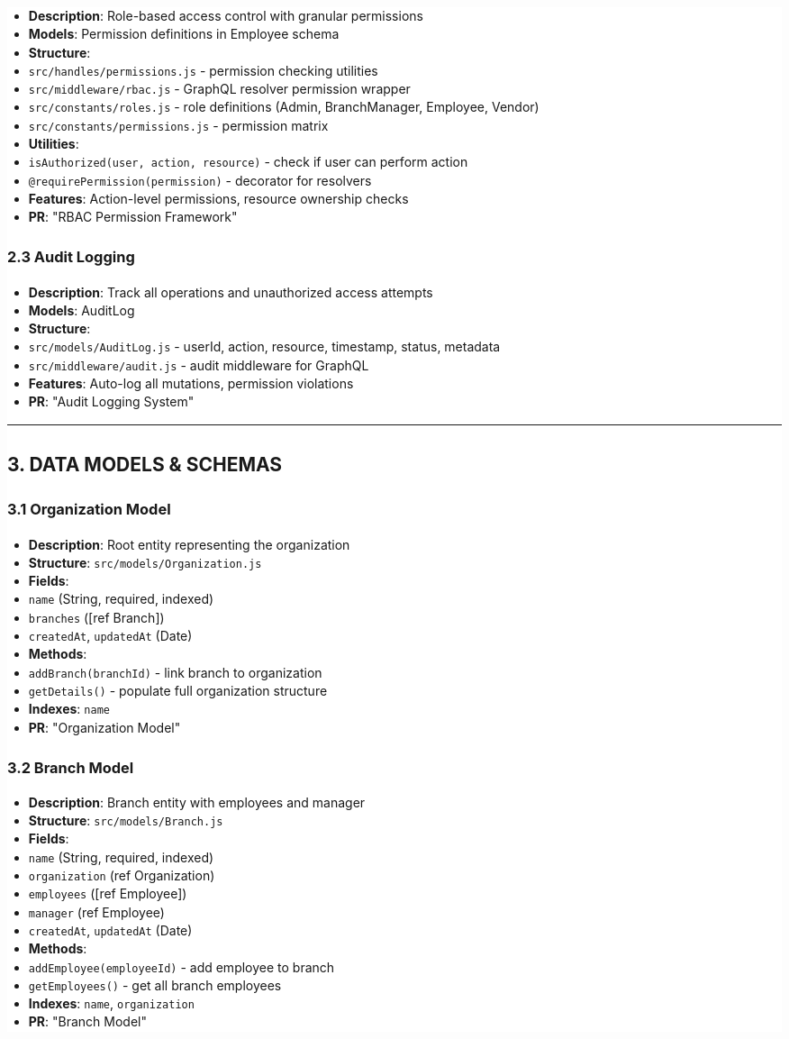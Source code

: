 - **Description**: Role-based access control with granular permissions
- **Models**: Permission definitions in Employee schema
- **Structure**:
- `src/handles/permissions.js` - permission checking utilities
- `src/middleware/rbac.js` - GraphQL resolver permission wrapper
- `src/constants/roles.js` - role definitions (Admin, BranchManager, Employee, Vendor)
- `src/constants/permissions.js` - permission matrix
- **Utilities**:
- `isAuthorized(user, action, resource)` - check if user can perform action
- `@requirePermission(permission)` - decorator for resolvers
- **Features**: Action-level permissions, resource ownership checks
- **PR**: "RBAC Permission Framework"

### 2.3 Audit Logging

- **Description**: Track all operations and unauthorized access attempts
- **Models**: AuditLog
- **Structure**:
- `src/models/AuditLog.js` - userId, action, resource, timestamp, status, metadata
- `src/middleware/audit.js` - audit middleware for GraphQL
- **Features**: Auto-log all mutations, permission violations
- **PR**: "Audit Logging System"

---

## 3. DATA MODELS & SCHEMAS

### 3.1 Organization Model

- **Description**: Root entity representing the organization
- **Structure**: `src/models/Organization.js`
- **Fields**:
- `name` (String, required, indexed)
- `branches` ([ref Branch])
- `createdAt`, `updatedAt` (Date)
- **Methods**:
- `addBranch(branchId)` - link branch to organization
- `getDetails()` - populate full organization structure
- **Indexes**: `name`
- **PR**: "Organization Model"

### 3.2 Branch Model

- **Description**: Branch entity with employees and manager
- **Structure**: `src/models/Branch.js`
- **Fields**:
- `name` (String, required, indexed)
- `organization` (ref Organization)
- `employees` ([ref Employee])
- `manager` (ref Employee)
- `createdAt`, `updatedAt` (Date)
- **Methods**:
- `addEmployee(employeeId)` - add employee to branch
- `getEmployees()` - get all branch employees
- **Indexes**: `name`, `organization`
- **PR**: "Branch Model"
